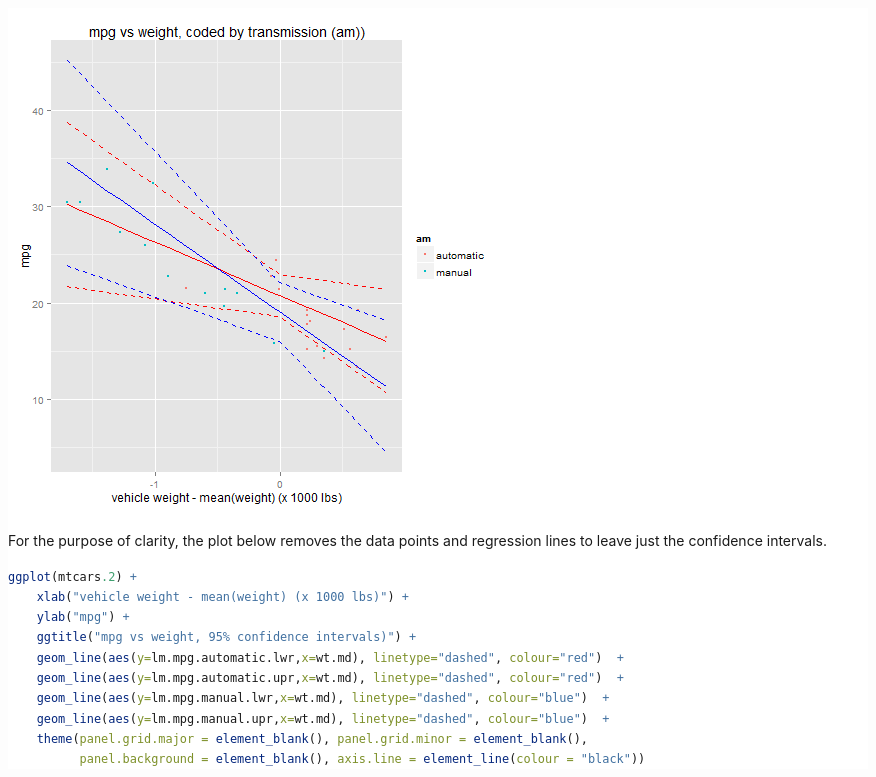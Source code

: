 ![plot of chunk unnamed-chunk-13](figure/unnamed-chunk-13-1.png) 

For the purpose of clarity, the plot below removes the data points and regression lines to leave
just the confidence intervals.


```r
ggplot(mtcars.2) + 
    xlab("vehicle weight - mean(weight) (x 1000 lbs)") +
    ylab("mpg") +
    ggtitle("mpg vs weight, 95% confidence intervals)") +
    geom_line(aes(y=lm.mpg.automatic.lwr,x=wt.md), linetype="dashed", colour="red")  +
    geom_line(aes(y=lm.mpg.automatic.upr,x=wt.md), linetype="dashed", colour="red")  +
    geom_line(aes(y=lm.mpg.manual.lwr,x=wt.md), linetype="dashed", colour="blue")  +
    geom_line(aes(y=lm.mpg.manual.upr,x=wt.md), linetype="dashed", colour="blue")  +
    theme(panel.grid.major = element_blank(), panel.grid.minor = element_blank(), 
          panel.background = element_blank(), axis.line = element_line(colour = "black"))
```
